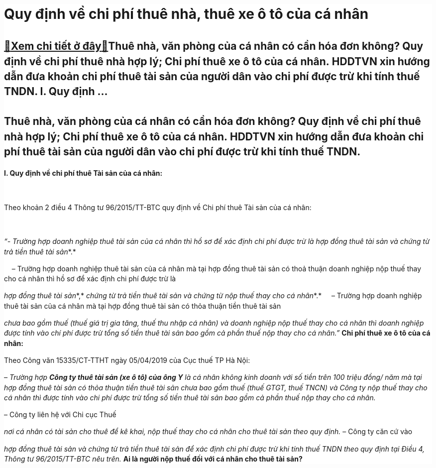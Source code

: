 Quy định về chi phí thuê nhà, thuê xe ô tô của cá nhân
======================================================

[:gift:Xem chi tiết ở đây:gift:](https://hddtvn.com/quy-dinh-ve-chi-phi-thue-nha-thue-xe-o-to-cua-ca-nhan/)Thuê nhà, văn phòng của cá nhân có cần hóa đơn không? Quy định về chi phí thuê nhà hợp lý; Chi phí thuê xe ô tô của cá nhân. HDDTVN xin hướng dẫn đưa khoản chi phí thuê tài sản của người dân vào chi phí được trừ khi tính thuế TNDN. I. Quy định …
-----------------------------------------------------------------------------------------------------------------------------------------------------------------------------------------------------------------------------------------------------



Thuê nhà, văn phòng của cá nhân có cần hóa đơn không? Quy định về chi phí thuê nhà hợp lý; Chi phí thuê xe ô tô của cá nhân. HDDTVN xin hướng dẫn đưa khoản chi phí thuê tài sản của người dân vào chi phí được trừ khi tính thuế TNDN.
-----------------------------------------------------------------------------------------------------------------------------------------------------------------------------------------------------------------------------------------


**I. Quy định về chi phí thuê Tài sản của cá nhân:**  

   

Theo khoản 2 điều 4 Thông tư 96/2015/TT-BTC quy định về Chi phí thuê Tài sản của cá nhân:  

   

*“- Trường hợp doanh nghiệp thuê tài sản của cá nhân thì hồ sơ để xác định chi phí được trừ là* *hợp đồng thuê tài sản* *và* *chứng từ trả tiền thuê tài sản**.*


    – Trường hợp doanh nghiệp thuê tài sản của cá nhân mà tại hợp đồng thuê tài sản có thoả thuận doanh nghiệp nộp thuế thay cho cá nhân thì hồ sơ để xác định chi phí được trừ là 

*hợp đồng thuê tài sản**,* *chứng từ trả tiền thuê tài sản* *và* *chứng từ nộp thuế thay cho cá nhân**.*
    – Trường hợp doanh nghiệp thuê tài sản của cá nhân mà tại hợp đồng thuê tài sản có thỏa thuận tiền thuê tài sản 

*chưa bao gồm thuế* *(thuế giá trị gia tăng, thuế thu nhập cá nhân) và doanh nghiệp nộp thuế thay cho cá nhân thì doanh nghiệp* *được tính vào chí phí được trừ* *tổng số tiền thuê tài sản bao gồm cả phần thuế nộp thay cho cá nhân.”*
**Chi phí thuê xe ô tô của cá nhân:**


Theo Công văn 15335/CT-TTHT ngày 05/04/2019 của Cục thuế TP Hà Nội:


*– Trường hợp **Công ty thuê tài sản (xe ô tô) của ông Y** là* *cá nhân không kinh doanh* *với số tiền* *trên 100 triệu đồng/ năm* *mà tại hợp đồng thuê tài sản có thỏa thuận tiền thuê tài sản chưa bao gồm thuế (thuế GTGT, thuế TNCN) và Công ty* *nộp thuế thay* *cho cá nhân thì được tính vào chi phí được trừ tổng số tiền thuê tài sản bao gồm cả phần thuế nộp thay cho cá nhân.*


– Công ty liên hệ với Chi cục Thuế 

*nơi cá nhân có tài sản cho thuê để kê khai, nộp thuế thay* *cho cá nhân cho thuê tài sản theo quy định.*
– Công ty căn cứ vào 

*hợp đồng thuê tài sản* *và* *chứng từ trả tiền thuê tài sản* *để xác định chi phí được trừ khi tính thuế TNDN theo quy định tại Điều 4, Thông tư 96/2015/TT-BTC nêu trên.*
**Ai là người nộp thuế đối với cá nhân cho thuê tài sản?**
